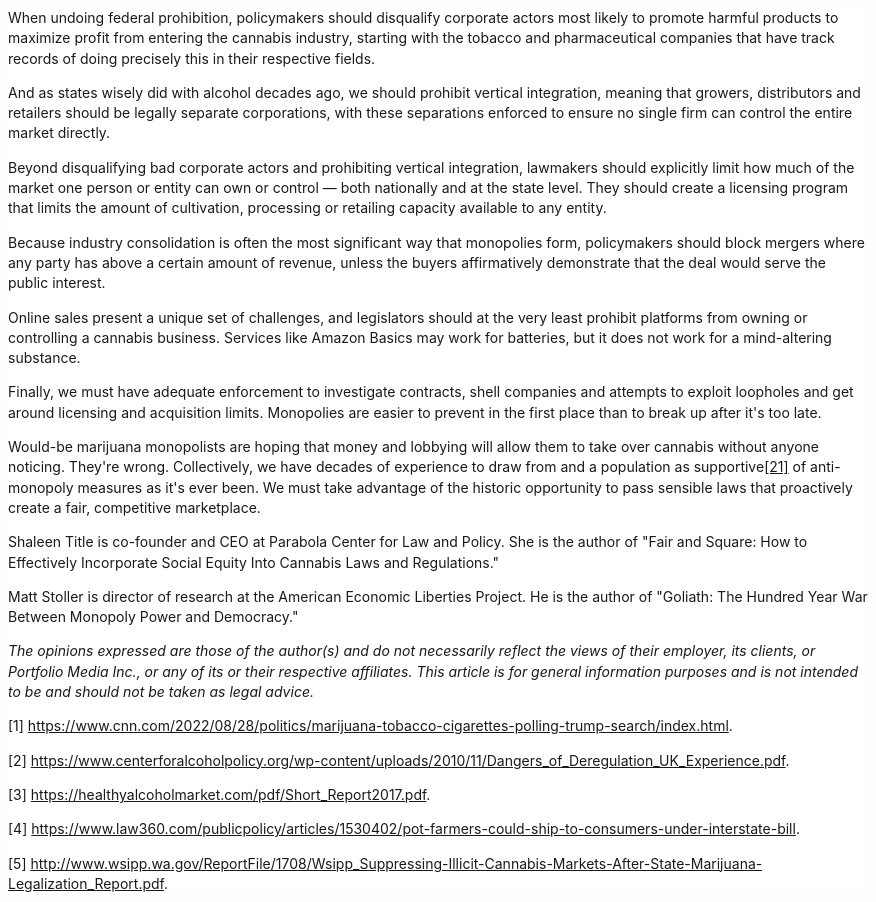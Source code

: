 When undoing federal prohibition, policymakers should disqualify corporate actors most likely to promote harmful products to maximize profit from entering the cannabis industry, starting with the tobacco and pharmaceutical companies that have track records of doing precisely this in their respective fields.

And as states wisely did with alcohol decades ago, we should prohibit vertical integration, meaning that growers, distributors and retailers should be legally separate corporations, with these separations enforced to ensure no single firm can control the entire market directly.

Beyond disqualifying bad corporate actors and prohibiting vertical integration, lawmakers should explicitly limit how much of the market one person or entity can own or control — both nationally and at the state level. They should create a licensing program that limits the amount of cultivation, processing or retailing capacity available to any entity.

Because industry consolidation is often the most significant way that monopolies form, policymakers should block mergers where any party has above a certain amount of revenue, unless the buyers affirmatively demonstrate that the deal would serve the public interest.

Online sales present a unique set of challenges, and legislators should at the very least prohibit platforms from owning or controlling a cannabis business. Services like Amazon Basics may work for batteries, but it does not work for a mind-altering substance.

Finally, we must have adequate enforcement to investigate contracts, shell companies and attempts to exploit loopholes and get around licensing and acquisition limits. Monopolies are easier to prevent in the first place than to break up after it's too late.

Would-be marijuana monopolists are hoping that money and lobbying will allow them to take over cannabis without anyone noticing. They're wrong. Collectively, we have decades of experience to draw from and a population as supportive[[21]](https://groundworkcollaborative.org/news/new-poll-voters-convinced-that-corporate-greed-is-driving-inflation/) of anti-monopoly measures as it's ever been. We must take advantage of the historic opportunity to pass sensible laws that proactively create a fair, competitive marketplace.

Shaleen Title is co-founder and CEO at Parabola Center for Law and Policy. She is the author of "Fair and Square: How to Effectively Incorporate Social Equity Into Cannabis Laws and Regulations." 

Matt Stoller is director of research at the American Economic Liberties Project. He is the author of "Goliath: The Hundred Year War Between Monopoly Power and Democracy."

*The opinions expressed are those of the author(s) and do not necessarily reflect the views of their employer, its clients, or Portfolio Media Inc., or any of its or their respective affiliates. This article is for general information purposes and is not intended to be and should not be taken as legal advice.*

[1] https://www.cnn.com/2022/08/28/politics/marijuana-tobacco-cigarettes-polling-trump-search/index.html.

[2] https://www.centerforalcoholpolicy.org/wp-content/uploads/2010/11/Dangers_of_Deregulation_UK_Experience.pdf.

[3] https://healthyalcoholmarket.com/pdf/Short_Report2017.pdf.

[4] https://www.law360.com/publicpolicy/articles/1530402/pot-farmers-could-ship-to-consumers-under-interstate-bill.

[5] http://www.wsipp.wa.gov/ReportFile/1708/Wsipp_Suppressing-Illicit-Cannabis-Markets-After-State-Marijuana-Legalization_Report.pdf.
